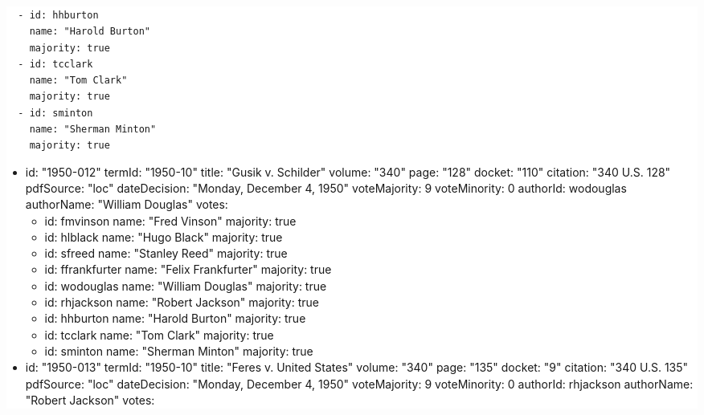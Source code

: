       - id: hhburton
        name: "Harold Burton"
        majority: true
      - id: tcclark
        name: "Tom Clark"
        majority: true
      - id: sminton
        name: "Sherman Minton"
        majority: true
  - id: "1950-012"
    termId: "1950-10"
    title: "Gusik v. Schilder"
    volume: "340"
    page: "128"
    docket: "110"
    citation: "340 U.S. 128"
    pdfSource: "loc"
    dateDecision: "Monday, December 4, 1950"
    voteMajority: 9
    voteMinority: 0
    authorId: wodouglas
    authorName: "William Douglas"
    votes:
      - id: fmvinson
        name: "Fred Vinson"
        majority: true
      - id: hlblack
        name: "Hugo Black"
        majority: true
      - id: sfreed
        name: "Stanley Reed"
        majority: true
      - id: ffrankfurter
        name: "Felix Frankfurter"
        majority: true
      - id: wodouglas
        name: "William Douglas"
        majority: true
      - id: rhjackson
        name: "Robert Jackson"
        majority: true
      - id: hhburton
        name: "Harold Burton"
        majority: true
      - id: tcclark
        name: "Tom Clark"
        majority: true
      - id: sminton
        name: "Sherman Minton"
        majority: true
  - id: "1950-013"
    termId: "1950-10"
    title: "Feres v. United States"
    volume: "340"
    page: "135"
    docket: "9"
    citation: "340 U.S. 135"
    pdfSource: "loc"
    dateDecision: "Monday, December 4, 1950"
    voteMajority: 9
    voteMinority: 0
    authorId: rhjackson
    authorName: "Robert Jackson"
    votes: